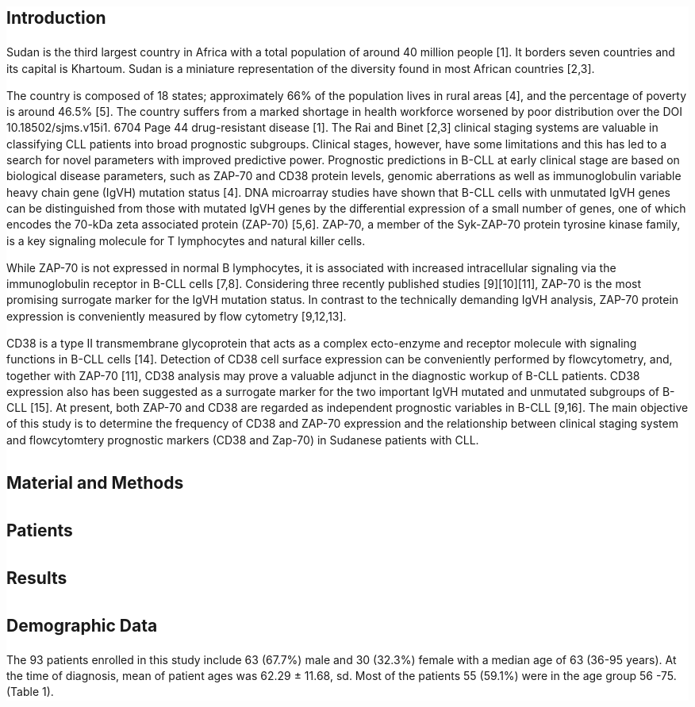 ## Introduction

Sudan is the third largest country in Africa with a total population of around 40 million people [1]. It borders seven countries and its capital is Khartoum. Sudan is a miniature representation of the diversity found in most African countries [2,3].

The country is composed of 18 states; approximately 66% of the population lives in rural areas [4], and the percentage of poverty is around 46.5% [5]. The country suffers from a marked shortage in health workforce worsened by poor distribution over the DOI 10.18502/sjms.v15i1. 6704 Page 44 drug-resistant disease [1]. The Rai and Binet [2,3] clinical staging systems are valuable in classifying CLL patients into broad prognostic subgroups. Clinical stages, however, have some limitations and this has led to a search for novel parameters with improved predictive power. Prognostic predictions in B-CLL at early clinical stage are based on biological disease parameters, such as ZAP-70 and CD38 protein levels, genomic aberrations as well as immunoglobulin variable heavy chain gene (IgVH) mutation status [4]. DNA microarray studies have shown that B-CLL cells with unmutated IgVH genes can be distinguished from those with mutated IgVH genes by the differential expression of a small number of genes, one of which encodes the 70-kDa zeta associated protein (ZAP-70) [5,6]. ZAP-70, a member of the Syk-ZAP-70 protein tyrosine kinase family, is a key signaling molecule for T lymphocytes and natural killer cells.

While ZAP-70 is not expressed in normal B lymphocytes, it is associated with increased intracellular signaling via the immunoglobulin receptor in B-CLL cells [7,8]. Considering three recently published studies [9][10][11], ZAP-70 is the most promising surrogate marker for the IgVH mutation status. In contrast to the technically demanding IgVH analysis, ZAP-70 protein expression is conveniently measured by flow cytometry [9,12,13].

CD38 is a type II transmembrane glycoprotein that acts as a complex ecto-enzyme and receptor molecule with signaling functions in B-CLL cells [14]. Detection of CD38 cell surface expression can be conveniently performed by flowcytometry, and, together with ZAP-70 [11], CD38 analysis may prove a valuable adjunct in the diagnostic workup of B-CLL patients. CD38 expression also has been suggested as a surrogate marker for the two important IgVH mutated and unmutated subgroups of B-CLL [15]. At present, both ZAP-70 and CD38 are regarded as independent prognostic variables in B-CLL [9,16]. The main objective of this study is to determine the frequency of CD38 and ZAP-70 expression and the relationship between clinical staging system and flowcytomtery prognostic markers (CD38 and Zap-70) in Sudanese patients with CLL. 


## Material and Methods


## Patients


## Results


## Demographic Data

The 93 patients enrolled in this study include 63 (67.7%) male and 30 (32.3%) female with a median age of 63 (36-95 years). At the time of diagnosis, mean of patient ages was 62.29 ± 11.68, sd. Most of the patients 55 (59.1%) were in the age group 56 -75. (Table 1).  

